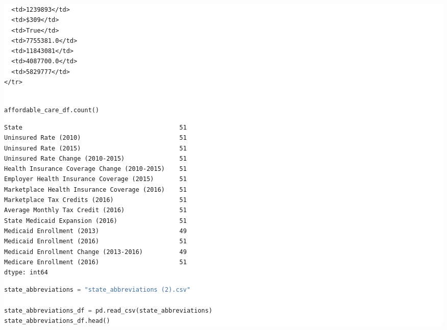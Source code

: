       <td>1239893</td>
      <td>$309</td>
      <td>True</td>
      <td>7755381.0</td>
      <td>11843081</td>
      <td>4087700.0</td>
      <td>5829777</td>
    </tr>
  </tbody>
</table>
</div>




```python

affordable_care_df.count()
```




    State                                           51
    Uninsured Rate (2010)                           51
    Uninsured Rate (2015)                           51
    Uninsured Rate Change (2010-2015)               51
    Health Insurance Coverage Change (2010-2015)    51
    Employer Health Insurance Coverage (2015)       51
    Marketplace Health Insurance Coverage (2016)    51
    Marketplace Tax Credits (2016)                  51
    Average Monthly Tax Credit (2016)               51
    State Medicaid Expansion (2016)                 51
    Medicaid Enrollment (2013)                      49
    Medicaid Enrollment (2016)                      51
    Medicaid Enrollment Change (2013-2016)          49
    Medicare Enrollment (2016)                      51
    dtype: int64




```python
state_abbreviations = "state_abbreviations (2).csv"

state_abbreviations_df = pd.read_csv(state_abbreviations)
state_abbreviations_df.head()
```




<div>
<style>
    .dataframe thead tr:only-child th {
        text-align: right;
    }

    .dataframe thead th {
        text-align: left;
    }
